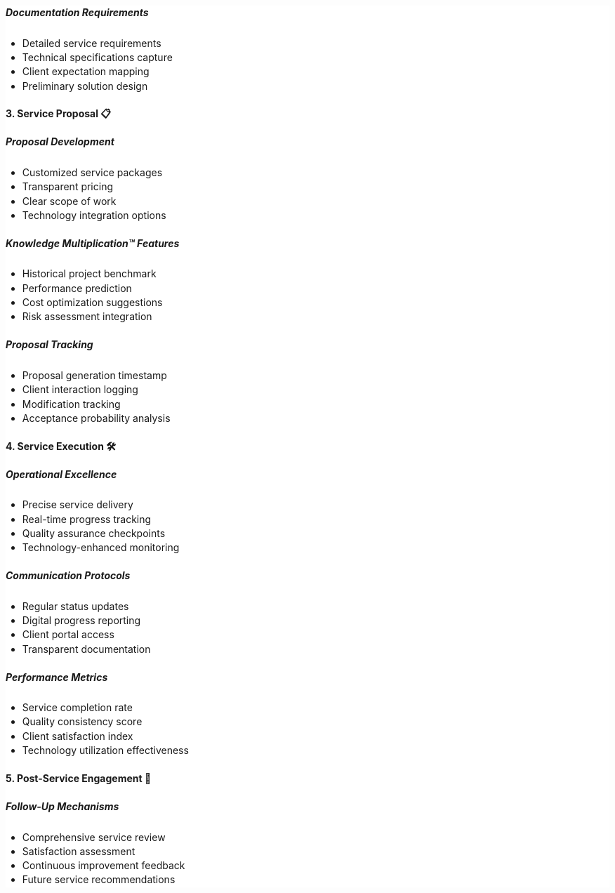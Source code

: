 ##### Documentation Requirements
- Detailed service requirements
- Technical specifications capture
- Client expectation mapping
- Preliminary solution design

#### 3. Service Proposal 📋
##### Proposal Development
- Customized service packages
- Transparent pricing
- Clear scope of work
- Technology integration options

##### Knowledge Multiplication™ Features
- Historical project benchmark
- Performance prediction
- Cost optimization suggestions
- Risk assessment integration

##### Proposal Tracking
- Proposal generation timestamp
- Client interaction logging
- Modification tracking
- Acceptance probability analysis

#### 4. Service Execution 🛠️
##### Operational Excellence
- Precise service delivery
- Real-time progress tracking
- Quality assurance checkpoints
- Technology-enhanced monitoring

##### Communication Protocols
- Regular status updates
- Digital progress reporting
- Client portal access
- Transparent documentation

##### Performance Metrics
- Service completion rate
- Quality consistency score
- Client satisfaction index
- Technology utilization effectiveness

#### 5. Post-Service Engagement 🤝
##### Follow-Up Mechanisms
- Comprehensive service review
- Satisfaction assessment
- Continuous improvement feedback
- Future service recommendations
